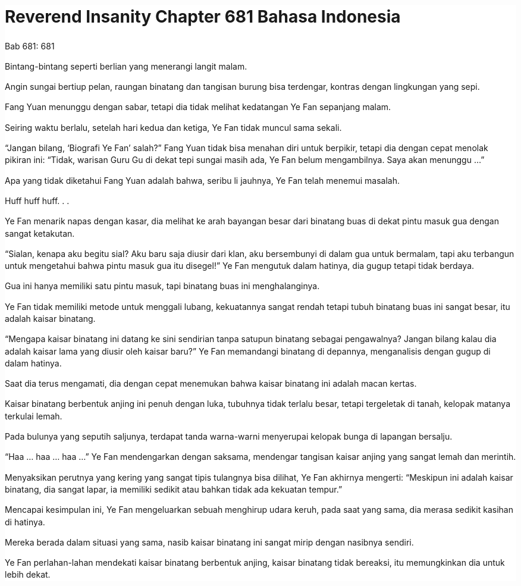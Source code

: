 # Reverend Insanity Chapter 681 Bahasa Indonesia

Bab 681: 681

Bintang-bintang seperti berlian yang menerangi langit malam.

Angin sungai bertiup pelan, raungan binatang dan tangisan burung bisa terdengar, kontras dengan lingkungan yang sepi.

Fang Yuan menunggu dengan sabar, tetapi dia tidak melihat kedatangan Ye Fan sepanjang malam.

Seiring waktu berlalu, setelah hari kedua dan ketiga, Ye Fan tidak muncul sama sekali.

“Jangan bilang, ‘Biografi Ye Fan’ salah?” Fang Yuan tidak bisa menahan diri untuk berpikir, tetapi dia dengan cepat menolak pikiran ini: “Tidak, warisan Guru Gu di dekat tepi sungai masih ada, Ye Fan belum mengambilnya. Saya akan menunggu …”

Apa yang tidak diketahui Fang Yuan adalah bahwa, seribu li jauhnya, Ye Fan telah menemui masalah.

Huff huff huff. . .

Ye Fan menarik napas dengan kasar, dia melihat ke arah bayangan besar dari binatang buas di dekat pintu masuk gua dengan sangat ketakutan.

“Sialan, kenapa aku begitu sial? Aku baru saja diusir dari klan, aku bersembunyi di dalam gua untuk bermalam, tapi aku terbangun untuk mengetahui bahwa pintu masuk gua itu disegel!” Ye Fan mengutuk dalam hatinya, dia gugup tetapi tidak berdaya.

Gua ini hanya memiliki satu pintu masuk, tapi binatang buas ini menghalanginya.

Ye Fan tidak memiliki metode untuk menggali lubang, kekuatannya sangat rendah tetapi tubuh binatang buas ini sangat besar, itu adalah kaisar binatang.

“Mengapa kaisar binatang ini datang ke sini sendirian tanpa satupun binatang sebagai pengawalnya? Jangan bilang kalau dia adalah kaisar lama yang diusir oleh kaisar baru?” Ye Fan memandangi binatang di depannya, menganalisis dengan gugup di dalam hatinya.

Saat dia terus mengamati, dia dengan cepat menemukan bahwa kaisar binatang ini adalah macan kertas.

Kaisar binatang berbentuk anjing ini penuh dengan luka, tubuhnya tidak terlalu besar, tetapi tergeletak di tanah, kelopak matanya terkulai lemah.

Pada bulunya yang seputih saljunya, terdapat tanda warna-warni menyerupai kelopak bunga di lapangan bersalju.

“Haa … haa … haa …” Ye Fan mendengarkan dengan saksama, mendengar tangisan kaisar anjing yang sangat lemah dan merintih.

Menyaksikan perutnya yang kering yang sangat tipis tulangnya bisa dilihat, Ye Fan akhirnya mengerti: “Meskipun ini adalah kaisar binatang, dia sangat lapar, ia memiliki sedikit atau bahkan tidak ada kekuatan tempur.”

Mencapai kesimpulan ini, Ye Fan mengeluarkan sebuah menghirup udara keruh, pada saat yang sama, dia merasa sedikit kasihan di hatinya.

Mereka berada dalam situasi yang sama, nasib kaisar binatang ini sangat mirip dengan nasibnya sendiri.

Ye Fan perlahan-lahan mendekati kaisar binatang berbentuk anjing, kaisar binatang tidak bereaksi, itu memungkinkan dia untuk lebih dekat.
